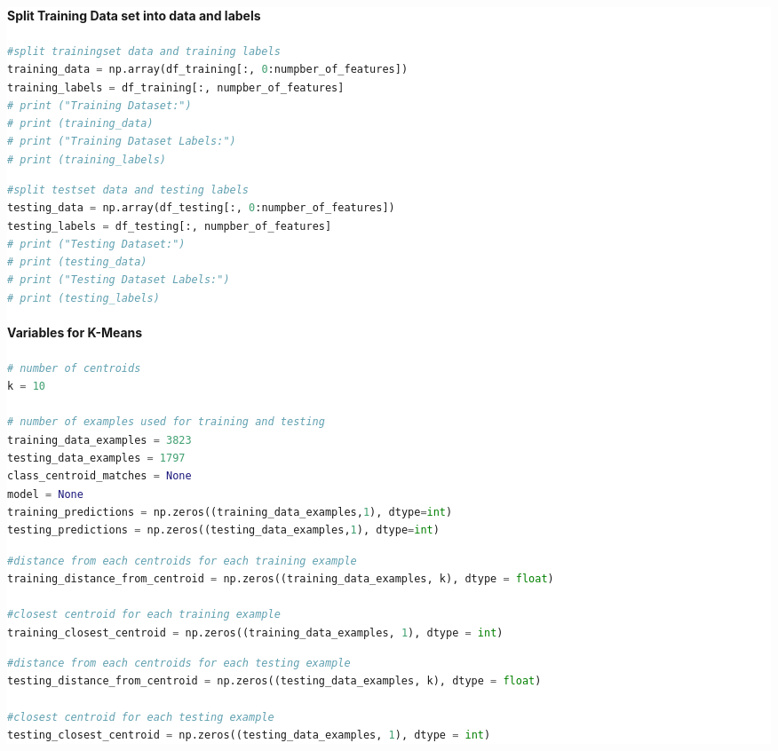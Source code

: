 #### Split Training Data set into data and labels


```python
#split trainingset data and training labels
training_data = np.array(df_training[:, 0:numpber_of_features])
training_labels = df_training[:, numpber_of_features]
# print ("Training Dataset:")
# print (training_data)
# print ("Training Dataset Labels:")
# print (training_labels)
```


```python
#split testset data and testing labels
testing_data = np.array(df_testing[:, 0:numpber_of_features])
testing_labels = df_testing[:, numpber_of_features]
# print ("Testing Dataset:")
# print (testing_data)
# print ("Testing Dataset Labels:")
# print (testing_labels)
```

#### Variables for K-Means


```python
# number of centroids
k = 10

# number of examples used for training and testing
training_data_examples = 3823
testing_data_examples = 1797
class_centroid_matches = None
model = None
training_predictions = np.zeros((training_data_examples,1), dtype=int)
testing_predictions = np.zeros((testing_data_examples,1), dtype=int)
```


```python
#distance from each centroids for each training example
training_distance_from_centroid = np.zeros((training_data_examples, k), dtype = float)

#closest centroid for each training example
training_closest_centroid = np.zeros((training_data_examples, 1), dtype = int)
```


```python
#distance from each centroids for each testing example
testing_distance_from_centroid = np.zeros((testing_data_examples, k), dtype = float)

#closest centroid for each testing example
testing_closest_centroid = np.zeros((testing_data_examples, 1), dtype = int)
```
